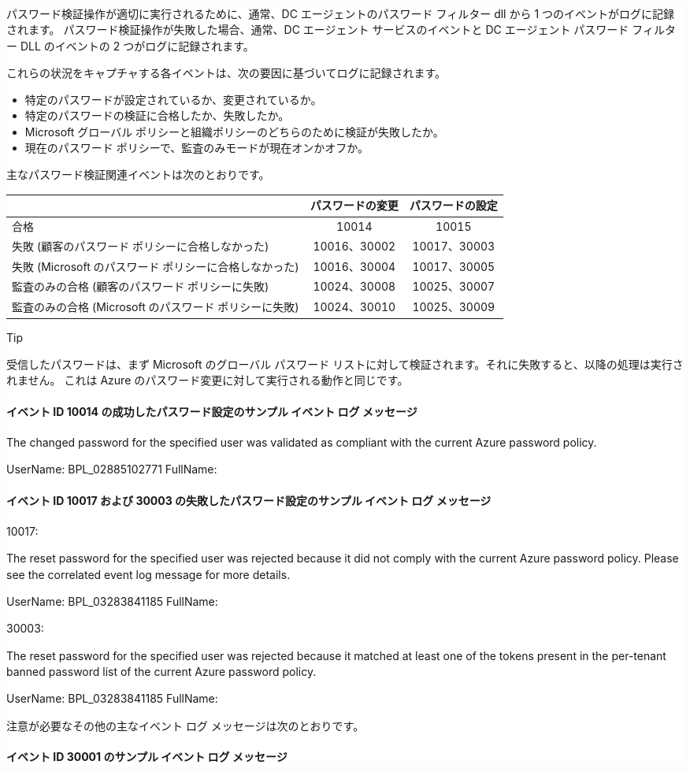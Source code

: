 パスワード検証操作が適切に実行されるために、通常、DC エージェントのパスワード フィルター dll から 1 つのイベントがログに記録されます。 パスワード検証操作が失敗した場合、通常、DC エージェント サービスのイベントと DC エージェント パスワード フィルター DLL のイベントの 2 つがログに記録されます。

これらの状況をキャプチャする各イベントは、次の要因に基づいてログに記録されます。

* 特定のパスワードが設定されているか、変更されているか。
* 特定のパスワードの検証に合格したか、失敗したか。
* Microsoft グローバル ポリシーと組織ポリシーのどちらのために検証が失敗したか。
* 現在のパスワード ポリシーで、監査のみモードが現在オンかオフか。

主なパスワード検証関連イベントは次のとおりです。

|   |パスワードの変更 |パスワードの設定|
| --- | :---: | :---: |
|合格 |10014 |10015|
|失敗 (顧客のパスワード ポリシーに合格しなかった)| 10016、30002| 10017、30003|
|失敗 (Microsoft のパスワード ポリシーに合格しなかった)| 10016、30004| 10017、30005|
|監査のみの合格 (顧客のパスワード ポリシーに失敗)| 10024、30008| 10025、30007|
|監査のみの合格 (Microsoft のパスワード ポリシーに失敗)| 10024、30010| 10025、30009|

> [!TIP]
> 受信したパスワードは、まず Microsoft のグローバル パスワード リストに対して検証されます。それに失敗すると、以降の処理は実行されません。 これは Azure のパスワード変更に対して実行される動作と同じです。

#### <a name="sample-event-log-message-for-event-id-10014-successful-password-set"></a>イベント ID 10014 の成功したパスワード設定のサンプル イベント ログ メッセージ

The changed password for the specified user was validated as compliant with the current Azure password policy.

 UserName: BPL_02885102771 FullName:

#### <a name="sample-event-log-message-for-event-id-10017-and-30003-failed-password-set"></a>イベント ID 10017 および 30003 の失敗したパスワード設定のサンプル イベント ログ メッセージ

10017:

The reset password for the specified user was rejected because it did not comply with the current Azure password policy. Please see the correlated event log message for more details.

 UserName: BPL_03283841185 FullName:

30003:

The reset password for the specified user was rejected because it matched at least one of the tokens present in the per-tenant banned password list of the current Azure password policy.

 UserName: BPL_03283841185 FullName:

注意が必要なその他の主なイベント ログ メッセージは次のとおりです。

#### <a name="sample-event-log-message-for-event-id-30001"></a>イベント ID 30001 のサンプル イベント ログ メッセージ
